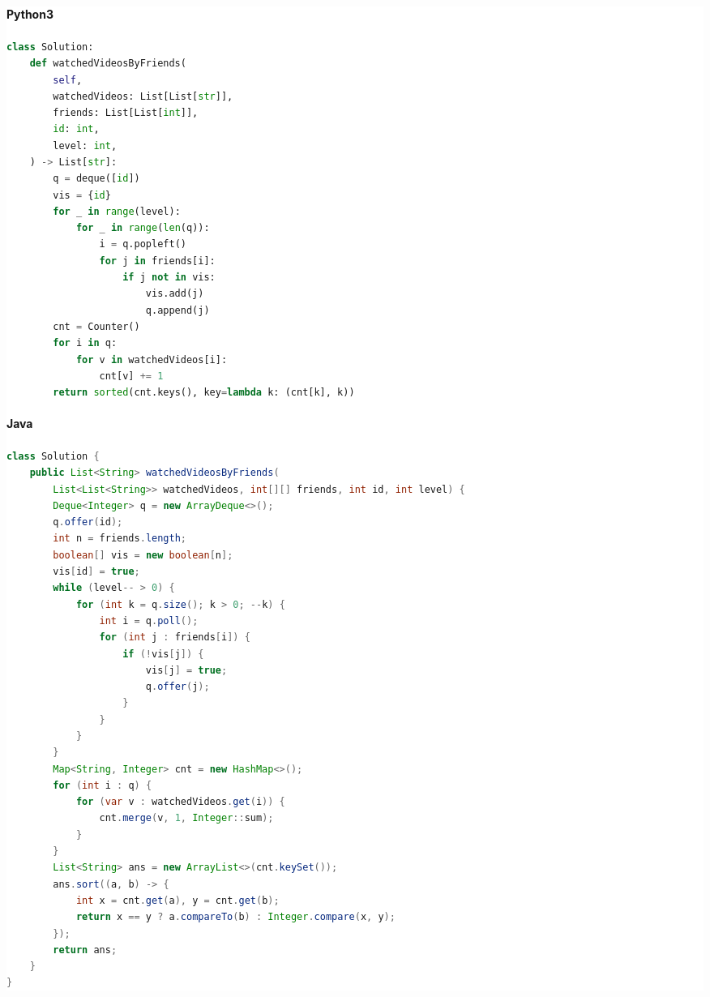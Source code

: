 

#### Python3

```python
class Solution:
    def watchedVideosByFriends(
        self,
        watchedVideos: List[List[str]],
        friends: List[List[int]],
        id: int,
        level: int,
    ) -> List[str]:
        q = deque([id])
        vis = {id}
        for _ in range(level):
            for _ in range(len(q)):
                i = q.popleft()
                for j in friends[i]:
                    if j not in vis:
                        vis.add(j)
                        q.append(j)
        cnt = Counter()
        for i in q:
            for v in watchedVideos[i]:
                cnt[v] += 1
        return sorted(cnt.keys(), key=lambda k: (cnt[k], k))
```

#### Java

```java
class Solution {
    public List<String> watchedVideosByFriends(
        List<List<String>> watchedVideos, int[][] friends, int id, int level) {
        Deque<Integer> q = new ArrayDeque<>();
        q.offer(id);
        int n = friends.length;
        boolean[] vis = new boolean[n];
        vis[id] = true;
        while (level-- > 0) {
            for (int k = q.size(); k > 0; --k) {
                int i = q.poll();
                for (int j : friends[i]) {
                    if (!vis[j]) {
                        vis[j] = true;
                        q.offer(j);
                    }
                }
            }
        }
        Map<String, Integer> cnt = new HashMap<>();
        for (int i : q) {
            for (var v : watchedVideos.get(i)) {
                cnt.merge(v, 1, Integer::sum);
            }
        }
        List<String> ans = new ArrayList<>(cnt.keySet());
        ans.sort((a, b) -> {
            int x = cnt.get(a), y = cnt.get(b);
            return x == y ? a.compareTo(b) : Integer.compare(x, y);
        });
        return ans;
    }
}
```
